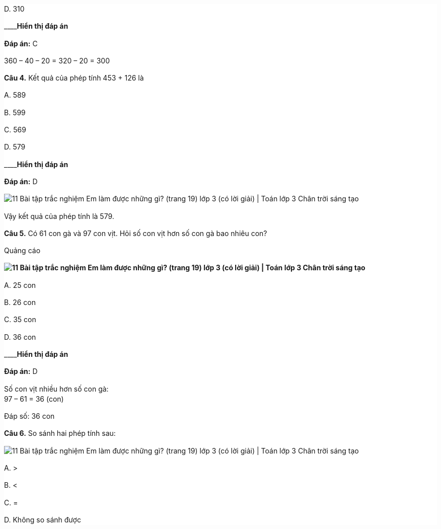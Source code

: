 D. 310

____**Hiển thị đáp án**

**Đáp án:** C

360 – 40 – 20 = 320 – 20 = 300 

**Câu 4.** Kết quả của phép tính 453 + 126 là

A. 589

B. 599

C. 569

D. 579

____**Hiển thị đáp án**

**Đáp án:** D

![11 Bài tập trắc nghiệm Em làm được những gì? \(trang 19\) lớp 3 \(có lời giải\) | Toán lớp 3 Chân trời sáng tạo](https://vietjack.com/toan-3-ct/images/trac-nghiem-em-lam-duoc-nhung-gi-1-243817.PNG)

Vậy kết quả của phép tính là 579.

**Câu 5.** Có 61 con gà và 97 con vịt. Hỏi số con vịt hơn số con gà bao nhiêu con?

Quảng cáo

**![11 Bài tập trắc nghiệm Em làm được những gì? \(trang 19\) lớp 3 \(có lời giải\) | Toán lớp 3 Chân trời sáng tạo](https://vietjack.com/toan-3-ct/images/trac-nghiem-em-lam-duoc-nhung-gi-1-243818.PNG)**

A. 25 con

B. 26 con

C. 35 con

D. 36 con

____**Hiển thị đáp án**

**Đáp án:** D

Số con vịt nhiều hơn số con gà:  
97 – 61 = 36 (con)

Đáp số: 36 con

**Câu 6.** So sánh hai phép tính sau:

![11 Bài tập trắc nghiệm Em làm được những gì? \(trang 19\) lớp 3 \(có lời giải\) | Toán lớp 3 Chân trời sáng tạo](https://vietjack.com/toan-3-ct/images/trac-nghiem-em-lam-duoc-nhung-gi-1-243819.PNG)

A. >

B. <

C. =

D. Không so sánh được

